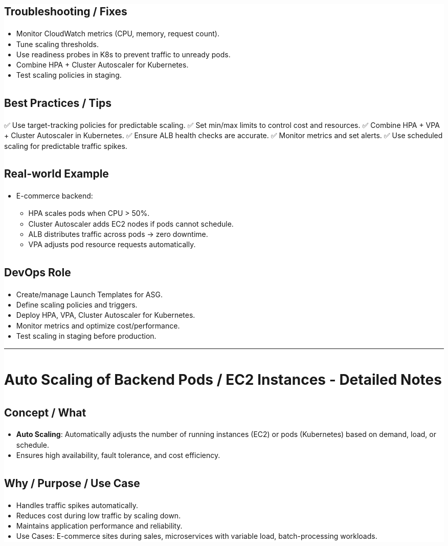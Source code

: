 ## Troubleshooting / Fixes

* Monitor CloudWatch metrics (CPU, memory, request count).
* Tune scaling thresholds.
* Use readiness probes in K8s to prevent traffic to unready pods.
* Combine HPA + Cluster Autoscaler for Kubernetes.
* Test scaling policies in staging.

## Best Practices / Tips

✅ Use target-tracking policies for predictable scaling.
✅ Set min/max limits to control cost and resources.
✅ Combine HPA + VPA + Cluster Autoscaler in Kubernetes.
✅ Ensure ALB health checks are accurate.
✅ Monitor metrics and set alerts.
✅ Use scheduled scaling for predictable traffic spikes.

## Real-world Example

* E-commerce backend:

  * HPA scales pods when CPU > 50%.
  * Cluster Autoscaler adds EC2 nodes if pods cannot schedule.
  * ALB distributes traffic across pods → zero downtime.
  * VPA adjusts pod resource requests automatically.

## DevOps Role

* Create/manage Launch Templates for ASG.
* Define scaling policies and triggers.
* Deploy HPA, VPA, Cluster Autoscaler for Kubernetes.
* Monitor metrics and optimize cost/performance.
* Test scaling in staging before production.

---

# Auto Scaling of Backend Pods / EC2 Instances - Detailed Notes

## Concept / What

* **Auto Scaling**: Automatically adjusts the number of running instances (EC2) or pods (Kubernetes) based on demand, load, or schedule.
* Ensures high availability, fault tolerance, and cost efficiency.

## Why / Purpose / Use Case

* Handles traffic spikes automatically.
* Reduces cost during low traffic by scaling down.
* Maintains application performance and reliability.
* Use Cases: E-commerce sites during sales, microservices with variable load, batch-processing workloads.
